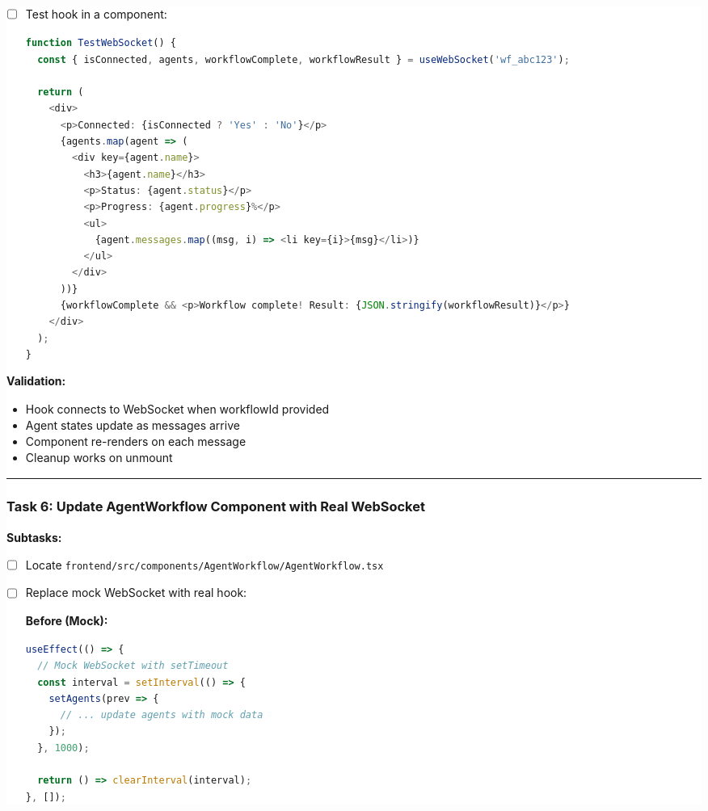 - [ ] Test hook in a component:
  ```typescript
  function TestWebSocket() {
    const { isConnected, agents, workflowComplete, workflowResult } = useWebSocket('wf_abc123');

    return (
      <div>
        <p>Connected: {isConnected ? 'Yes' : 'No'}</p>
        {agents.map(agent => (
          <div key={agent.name}>
            <h3>{agent.name}</h3>
            <p>Status: {agent.status}</p>
            <p>Progress: {agent.progress}%</p>
            <ul>
              {agent.messages.map((msg, i) => <li key={i}>{msg}</li>)}
            </ul>
          </div>
        ))}
        {workflowComplete && <p>Workflow complete! Result: {JSON.stringify(workflowResult)}</p>}
      </div>
    );
  }
  ```

**Validation:**
- Hook connects to WebSocket when workflowId provided
- Agent states update as messages arrive
- Component re-renders on each message
- Cleanup works on unmount

---

### Task 6: Update AgentWorkflow Component with Real WebSocket

**Subtasks:**
- [ ] Locate `frontend/src/components/AgentWorkflow/AgentWorkflow.tsx`

- [ ] Replace mock WebSocket with real hook:

  **Before (Mock):**
  ```typescript
  useEffect(() => {
    // Mock WebSocket with setTimeout
    const interval = setInterval(() => {
      setAgents(prev => {
        // ... update agents with mock data
      });
    }, 1000);

    return () => clearInterval(interval);
  }, []);
  ```
